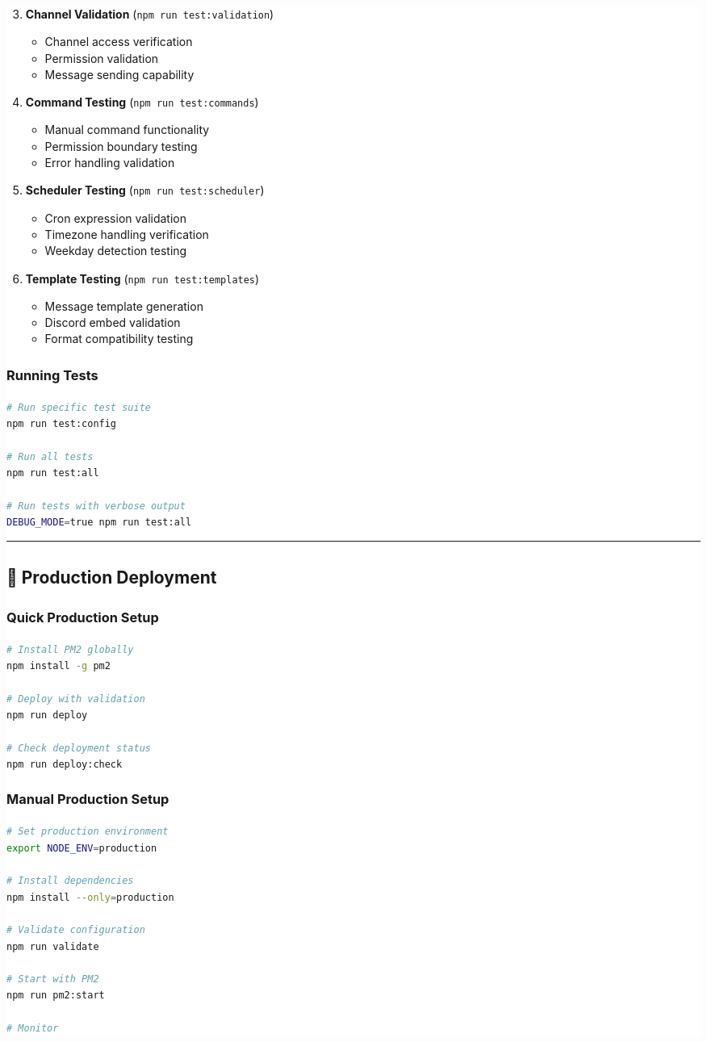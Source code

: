 3. **Channel Validation** (`npm run test:validation`)
   - Channel access verification
   - Permission validation
   - Message sending capability

4. **Command Testing** (`npm run test:commands`)
   - Manual command functionality
   - Permission boundary testing
   - Error handling validation

5. **Scheduler Testing** (`npm run test:scheduler`)
   - Cron expression validation
   - Timezone handling verification
   - Weekday detection testing

6. **Template Testing** (`npm run test:templates`)
   - Message template generation
   - Discord embed validation
   - Format compatibility testing

### Running Tests

```bash
# Run specific test suite
npm run test:config

# Run all tests
npm run test:all

# Run tests with verbose output
DEBUG_MODE=true npm run test:all
```

---

## 🚀 Production Deployment

### Quick Production Setup

```bash
# Install PM2 globally
npm install -g pm2

# Deploy with validation
npm run deploy

# Check deployment status
npm run deploy:check
```

### Manual Production Setup

```bash
# Set production environment
export NODE_ENV=production

# Install dependencies
npm install --only=production

# Validate configuration
npm run validate

# Start with PM2
npm run pm2:start

# Monitor
```